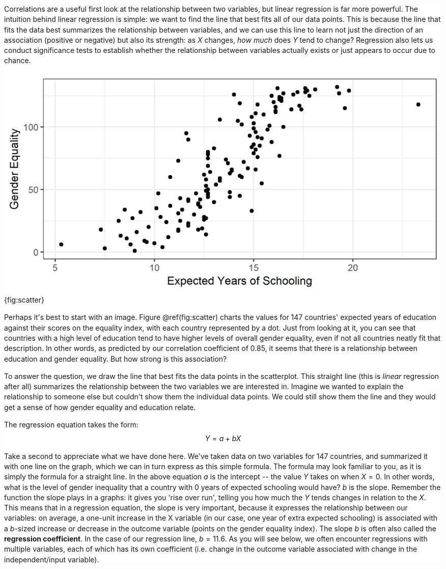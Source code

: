Correlations are a useful first look at the relationship between two variables, but linear regression is far more powerful. The intuition behind linear regression is simple: we want to find the line that best fits all of our data points. This is because the line that fits the data best summarizes the relationship between variables, and we can use this line to learn not just the direction of an association (positive or negative) but also its strength: as $X$ changes, *how much* does $Y$ tend to change? Regression also lets us conduct significance tests to establish whether the relationship between variables actually exists or just appears to occur due to chance.

![A simple scatterplot](images/largen/scatter.png){fig:scatter}

Perhaps it's best to start with an image. Figure \@ref(fig:scatter) charts the values for 147 countries' expected years of education against their scores on the equality index, with each country represented by a dot. Just from looking at it, you can see that countries with a high level of education tend to have higher levels of overall gender equality, even if not all countries neatly fit that description. In other words, as predicted by our correlation coefficient of 0.85, it seems that there is a relationship between education and gender equality. But how strong is this association?

To answer the question, we draw the line that best fits the data points in the scatterplot. This straight line (this is *linear* regression after all) summarizes the relationship between the two variables we are interested in. Imagine we wanted to explain the relationship to someone else but couldn't show them the individual data points. We could still show them the line and they would get a sense of how gender equality and education relate.

The regression equation takes the form: $$Y = a + bX$$

Take a second to appreciate what we have done here. We've taken data on two variables for 147 countries, and summarized it with one line on the graph, which we can in turn express as this simple formula. The formula may look familiar to you, as it is simply the formula for a straight line. In the above equation $a$ is the intercept -- the value $Y$ takes on when $X=0$. In other words, what is the level of gender inequality that a country with 0 years of expected schooling would have? $b$ is the slope. Remember the function the slope plays in a graphs: it gives you 'rise over run', telling you how much the $Y$ tends changes in relation to the $X$. This means that in a regression equation, the slope is very important, because it expresses the relationship between our variables: on average, a one-unit increase in the X variable (in our case, one year of extra expected schooling) is associated with a $b$-sized increase or decrease in the outcome variable (points on the gender equality index). The slope $b$ is often also called the **regression coefficient**. In the case of our regression line, $b=11.6$. As you will see below, we often encounter regressions with multiple variables, each of which has its own coefficient (i.e. change in the outcome variable associated with change in the independent/input variable).
